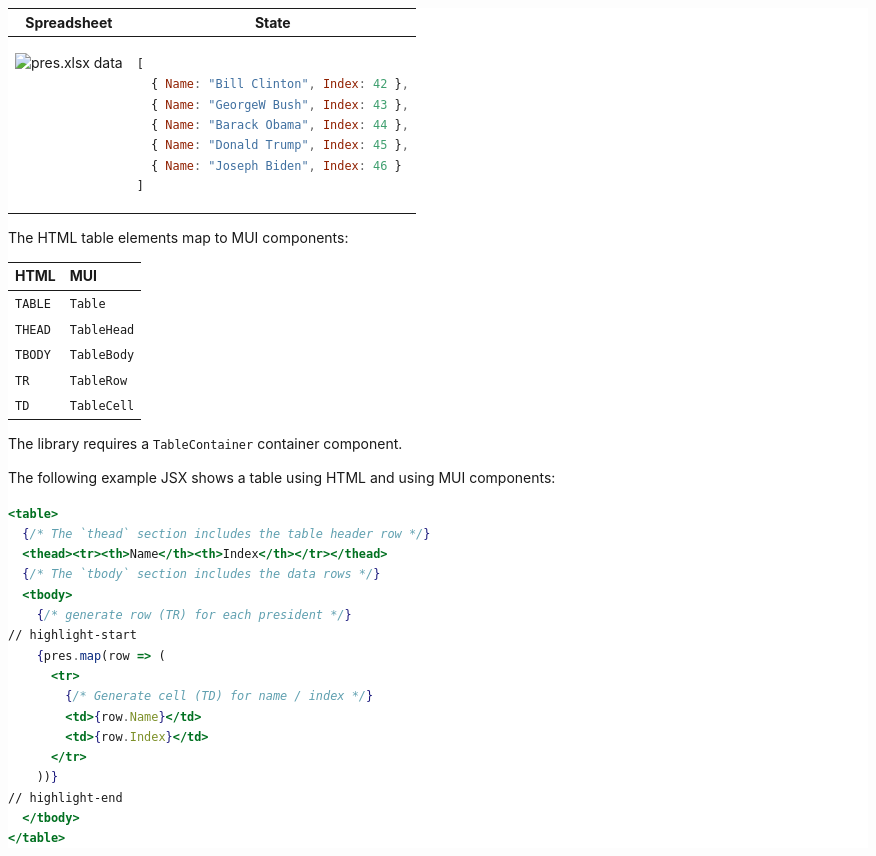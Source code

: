<table>
  <thead><tr><th>Spreadsheet</th><th>State</th></tr></thead>
  <tbody><tr><td>

![`pres.xlsx` data](pathname:///pres.png)

</td><td>

```js
[
  { Name: "Bill Clinton", Index: 42 },
  { Name: "GeorgeW Bush", Index: 43 },
  { Name: "Barack Obama", Index: 44 },
  { Name: "Donald Trump", Index: 45 },
  { Name: "Joseph Biden", Index: 46 }
]
```

</td></tr></tbody></table>

The HTML table elements map to MUI components:

| HTML    | MUI         |
|:--------|:------------|
| `TABLE` | `Table`     |
| `THEAD` | `TableHead` |
| `TBODY` | `TableBody` |
| `TR`    | `TableRow`  |
| `TD`    | `TableCell` |

The library requires a `TableContainer` container component.

The following example JSX shows a table using HTML and using MUI components:

<Tabs>
  <TabItem value="ReactJS" label="ReactJS">

```jsx title="Example JSX for displaying arrays of objects"
<table>
  {/* The `thead` section includes the table header row */}
  <thead><tr><th>Name</th><th>Index</th></tr></thead>
  {/* The `tbody` section includes the data rows */}
  <tbody>
    {/* generate row (TR) for each president */}
// highlight-start
    {pres.map(row => (
      <tr>
        {/* Generate cell (TD) for name / index */}
        <td>{row.Name}</td>
        <td>{row.Index}</td>
      </tr>
    ))}
// highlight-end
  </tbody>
</table>
```
